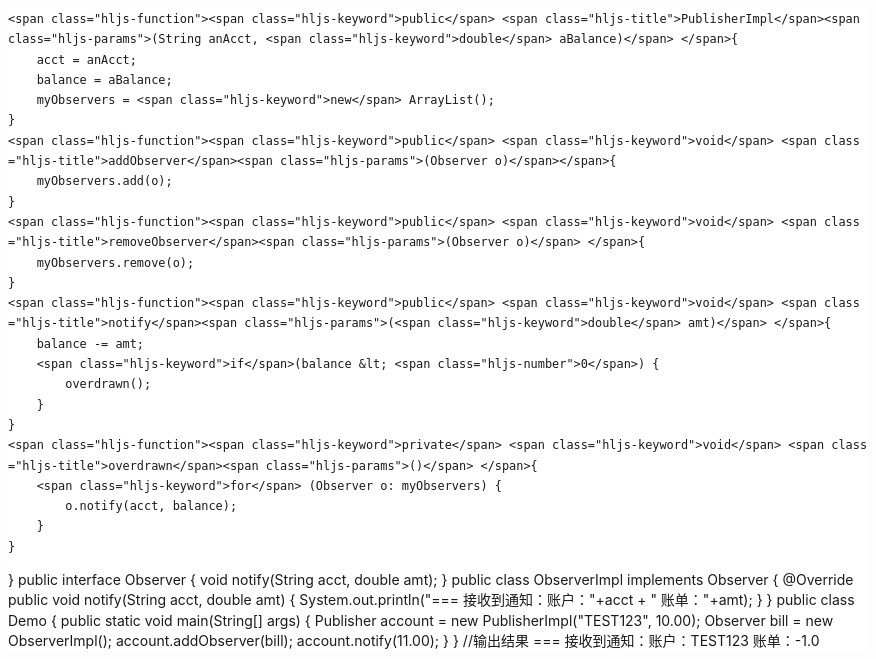     <span class="hljs-function"><span class="hljs-keyword">public</span> <span class="hljs-title">PublisherImpl</span><span class="hljs-params">(String anAcct, <span class="hljs-keyword">double</span> aBalance)</span> </span>{
        acct = anAcct;
        balance = aBalance;
        myObservers = <span class="hljs-keyword">new</span> ArrayList();
    }
    <span class="hljs-function"><span class="hljs-keyword">public</span> <span class="hljs-keyword">void</span> <span class="hljs-title">addObserver</span><span class="hljs-params">(Observer o)</span></span>{
        myObservers.add(o);
    }
    <span class="hljs-function"><span class="hljs-keyword">public</span> <span class="hljs-keyword">void</span> <span class="hljs-title">removeObserver</span><span class="hljs-params">(Observer o)</span> </span>{
        myObservers.remove(o);
    }
    <span class="hljs-function"><span class="hljs-keyword">public</span> <span class="hljs-keyword">void</span> <span class="hljs-title">notify</span><span class="hljs-params">(<span class="hljs-keyword">double</span> amt)</span> </span>{
        balance -= amt;
        <span class="hljs-keyword">if</span>(balance &lt; <span class="hljs-number">0</span>) {
            overdrawn();
        }
    }
    <span class="hljs-function"><span class="hljs-keyword">private</span> <span class="hljs-keyword">void</span> <span class="hljs-title">overdrawn</span><span class="hljs-params">()</span> </span>{
        <span class="hljs-keyword">for</span> (Observer o: myObservers) {
            o.notify(acct, balance);
        }
    }
}
<span class="hljs-keyword">public</span> <span class="hljs-class"><span class="hljs-keyword">interface</span> <span class="hljs-title">Observer</span> </span>{
    <span class="hljs-function"><span class="hljs-keyword">void</span> <span class="hljs-title">notify</span><span class="hljs-params">(String acct, <span class="hljs-keyword">double</span> amt)</span></span>;
}
<span class="hljs-keyword">public</span> <span class="hljs-class"><span class="hljs-keyword">class</span> <span class="hljs-title">ObserverImpl</span> <span class="hljs-keyword">implements</span> <span class="hljs-title">Observer</span> </span>{
    <span class="hljs-meta">@Override</span>
    <span class="hljs-function"><span class="hljs-keyword">public</span> <span class="hljs-keyword">void</span> <span class="hljs-title">notify</span><span class="hljs-params">(String acct, <span class="hljs-keyword">double</span> amt)</span> </span>{
        System.out.println(<span class="hljs-string">"=== 接收到通知：账户："</span>+acct + <span class="hljs-string">" 账单："</span>+amt);
    }
}
<span class="hljs-keyword">public</span> <span class="hljs-class"><span class="hljs-keyword">class</span> <span class="hljs-title">Demo</span> </span>{
    <span class="hljs-function"><span class="hljs-keyword">public</span> <span class="hljs-keyword">static</span> <span class="hljs-keyword">void</span> <span class="hljs-title">main</span><span class="hljs-params">(String[] args)</span> </span>{
        Publisher account = <span class="hljs-keyword">new</span> PublisherImpl(<span class="hljs-string">"TEST123"</span>, <span class="hljs-number">10.00</span>);
        Observer bill = <span class="hljs-keyword">new</span> ObserverImpl();
        account.addObserver(bill);
        account.notify(<span class="hljs-number">11.00</span>);
    }
}
<span class="hljs-comment">//输出结果</span>
=== 接收到通知：账户：TEST123 账单：-<span class="hljs-number">1.0</span>
</code></pre>